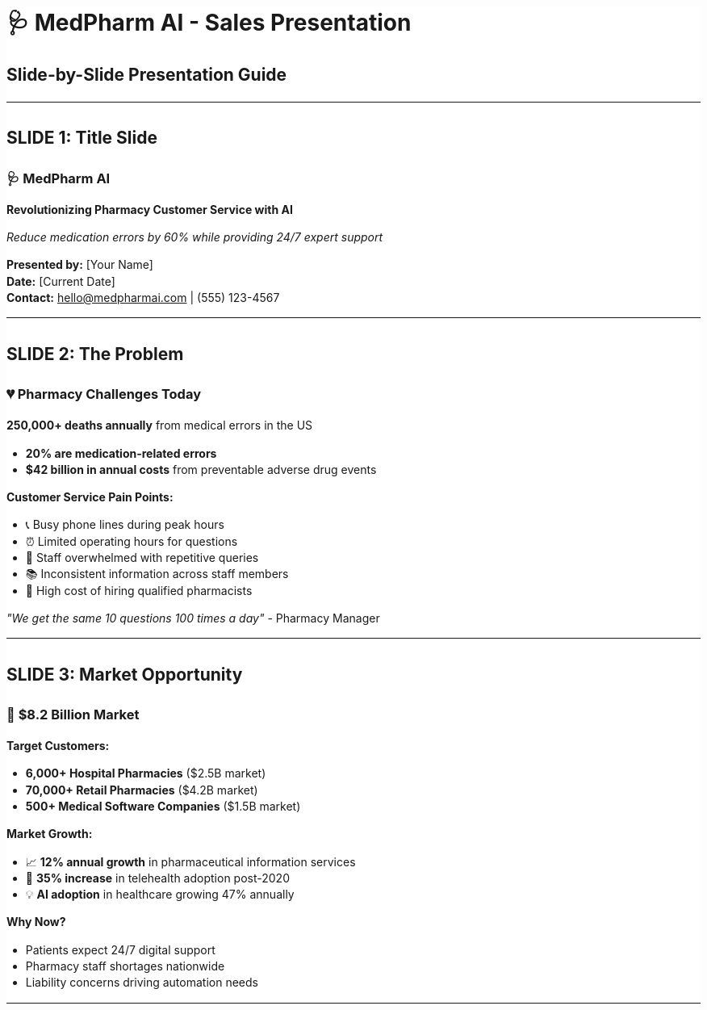 # 🩺 MedPharm AI - Sales Presentation
## Slide-by-Slide Presentation Guide

---

## SLIDE 1: Title Slide
### 🩺 **MedPharm AI**
**Revolutionizing Pharmacy Customer Service with AI**

*Reduce medication errors by 60% while providing 24/7 expert support*

**Presented by:** [Your Name]  
**Date:** [Current Date]  
**Contact:** hello@medpharmai.com | (555) 123-4567

---

## SLIDE 2: The Problem
### 💔 **Pharmacy Challenges Today**

**250,000+ deaths annually** from medical errors in the US
- **20% are medication-related errors**
- **$42 billion in annual costs** from preventable adverse drug events

**Customer Service Pain Points:**
- 📞 Busy phone lines during peak hours
- ⏰ Limited operating hours for questions
- 👥 Staff overwhelmed with repetitive queries
- 📚 Inconsistent information across staff members
- 💸 High cost of hiring qualified pharmacists

*"We get the same 10 questions 100 times a day"* - Pharmacy Manager

---

## SLIDE 3: Market Opportunity
### 🎯 **$8.2 Billion Market**

**Target Customers:**
- **6,000+ Hospital Pharmacies** ($2.5B market)
- **70,000+ Retail Pharmacies** ($4.2B market)
- **500+ Medical Software Companies** ($1.5B market)

**Market Growth:**
- 📈 **12% annual growth** in pharmaceutical information services
- 🚀 **35% increase** in telehealth adoption post-2020
- 💡 **AI adoption** in healthcare growing 47% annually

**Why Now?**
- Patients expect 24/7 digital support
- Pharmacy staff shortages nationwide
- Liability concerns driving automation needs

---